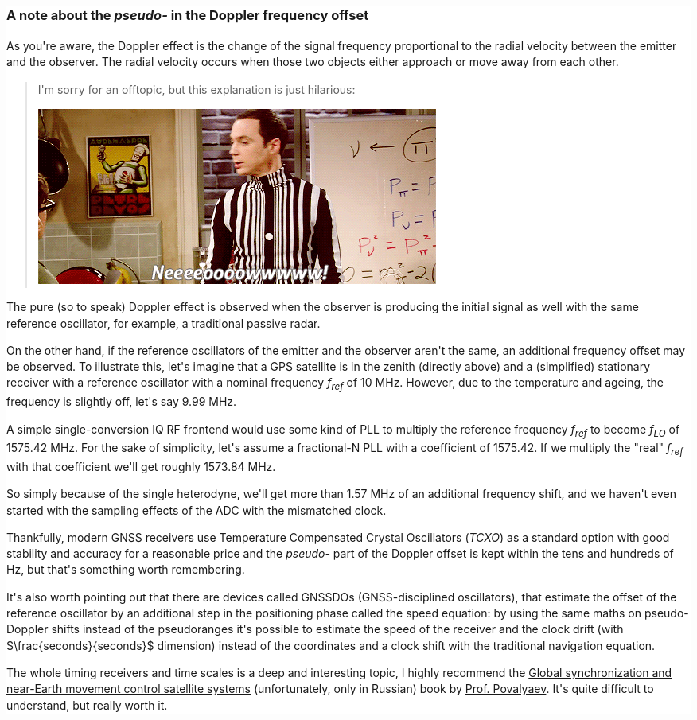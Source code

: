### A note about the *pseudo-* in  the Doppler frequency offset

As you're aware, the Doppler effect is the change of the signal frequency proportional to the radial velocity between the emitter and the observer. The radial velocity occurs when those two objects either approach or move away from each other.

> I'm sorry for an offtopic, but this explanation is just hilarious:
> 
> ![TBBT](/assets/img/gnss-sdr/tbbt.gif)

The pure (so to speak) Doppler effect is observed when the observer is producing the initial signal as well with the same reference oscillator, for example, a traditional passive radar. 

On the other hand, if the reference oscillators of the emitter and the observer aren't the same, an additional frequency offset may be observed. To illustrate this, let's imagine that a GPS satellite is in the zenith (directly above) and a (simplified) stationary receiver with a reference oscillator with a nominal frequency $f_{ref}$ of 10 MHz. However, due to the temperature and ageing, the frequency is slightly off, let's say 9.99 MHz. 

A simple single-conversion IQ RF frontend would use some kind of PLL to multiply the reference frequency $f_{ref}$ to become $f_{LO}$ of 1575.42 MHz. For the sake of simplicity, let's assume a fractional-N PLL with a coefficient of 1575.42. If we multiply the "real" $f_{ref}$ with that coefficient we'll get roughly 1573.84 MHz. 

So simply because of the single heterodyne, we'll get more than 1.57 MHz of an additional frequency shift, and we haven't even started with the sampling effects of the ADC with the mismatched clock.

Thankfully, modern GNSS receivers use Temperature Compensated Crystal Oscillators (*TCXO*) as a standard option with good stability and accuracy for a reasonable price and the *pseudo-* part of the Doppler offset is kept within the tens and hundreds of Hz, but that's something worth remembering.

It's also worth pointing out that there are devices called GNSSDOs (GNSS-disciplined oscillators), that estimate the offset of the reference oscillator by an additional step in the positioning phase called the speed equation: by using the same maths on pseudo-Doppler shifts instead of the pseudoranges it's possible to estimate the speed of the receiver and the clock drift (with $\frac{seconds}{seconds}$ dimension) instead of the coordinates and a clock shift with the traditional navigation equation.

The whole timing receivers and time scales is a deep and interesting topic, I highly recommend the [Global synchronization and near-Earth movement control satellite systems](https://urss.ru/cgi-bin/db.pl?lang=Ru&blang=ru&page=Book&id=243732) (unfortunately, only in Russian) book by [Prof. Povalyaev](https://insidegnss.com/alexander-povalyaev/). It's quite difficult to understand, but really worth it.
